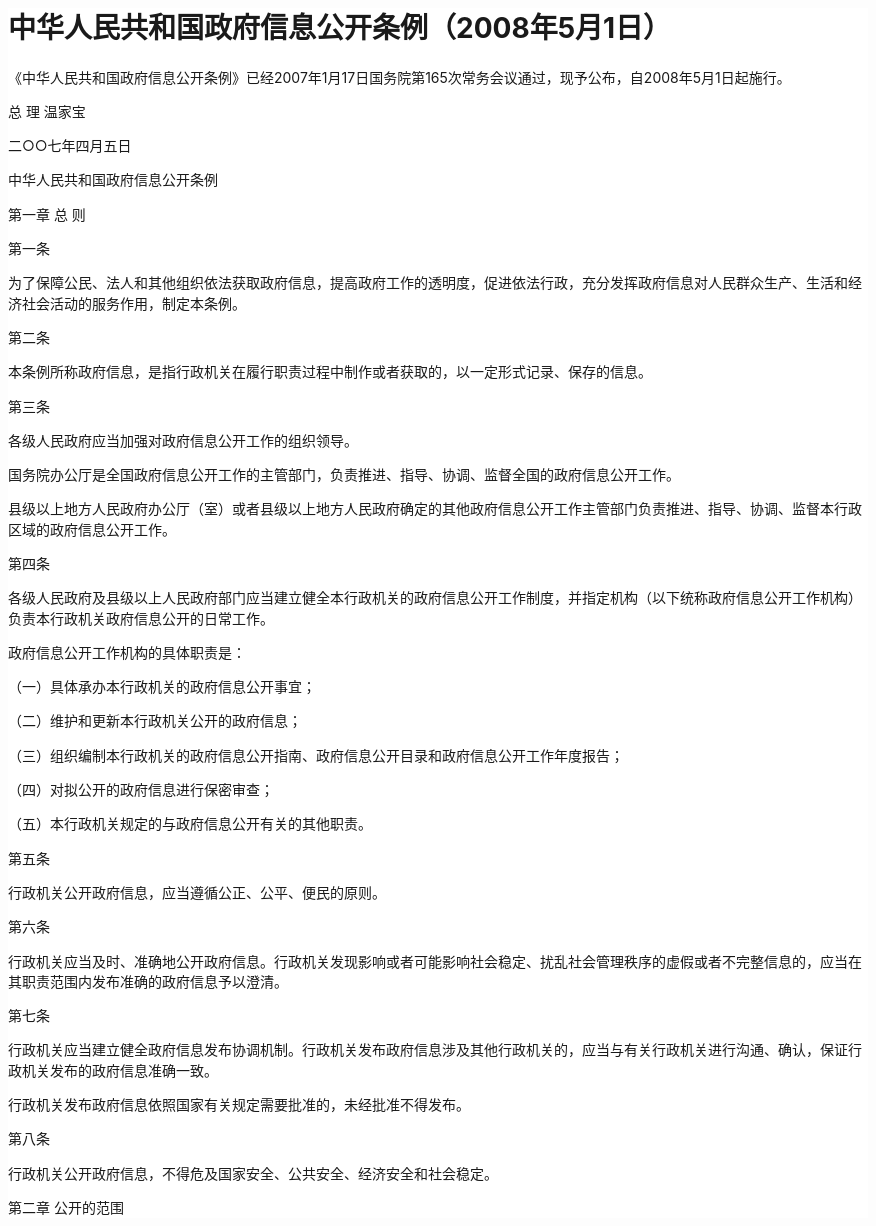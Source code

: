 # 中华人民共和国政府信息公开条例（2008年5月1日）

《中华人民共和国政府信息公开条例》已经2007年1月17日国务院第165次常务会议通过，现予公布，自2008年5月1日起施行。

总 理 温家宝

二○○七年四月五日

中华人民共和国政府信息公开条例

第一章 总 则

第一条

为了保障公民、法人和其他组织依法获取政府信息，提高政府工作的透明度，促进依法行政，充分发挥政府信息对人民群众生产、生活和经济社会活动的服务作用，制定本条例。

第二条

本条例所称政府信息，是指行政机关在履行职责过程中制作或者获取的，以一定形式记录、保存的信息。

第三条

各级人民政府应当加强对政府信息公开工作的组织领导。

国务院办公厅是全国政府信息公开工作的主管部门，负责推进、指导、协调、监督全国的政府信息公开工作。

县级以上地方人民政府办公厅（室）或者县级以上地方人民政府确定的其他政府信息公开工作主管部门负责推进、指导、协调、监督本行政区域的政府信息公开工作。

第四条

各级人民政府及县级以上人民政府部门应当建立健全本行政机关的政府信息公开工作制度，并指定机构（以下统称政府信息公开工作机构）负责本行政机关政府信息公开的日常工作。

政府信息公开工作机构的具体职责是：

（一）具体承办本行政机关的政府信息公开事宜；

（二）维护和更新本行政机关公开的政府信息；

（三）组织编制本行政机关的政府信息公开指南、政府信息公开目录和政府信息公开工作年度报告；

（四）对拟公开的政府信息进行保密审查；

（五）本行政机关规定的与政府信息公开有关的其他职责。

第五条

行政机关公开政府信息，应当遵循公正、公平、便民的原则。

第六条

行政机关应当及时、准确地公开政府信息。行政机关发现影响或者可能影响社会稳定、扰乱社会管理秩序的虚假或者不完整信息的，应当在其职责范围内发布准确的政府信息予以澄清。

第七条

行政机关应当建立健全政府信息发布协调机制。行政机关发布政府信息涉及其他行政机关的，应当与有关行政机关进行沟通、确认，保证行政机关发布的政府信息准确一致。

行政机关发布政府信息依照国家有关规定需要批准的，未经批准不得发布。

第八条

行政机关公开政府信息，不得危及国家安全、公共安全、经济安全和社会稳定。

第二章 公开的范围
